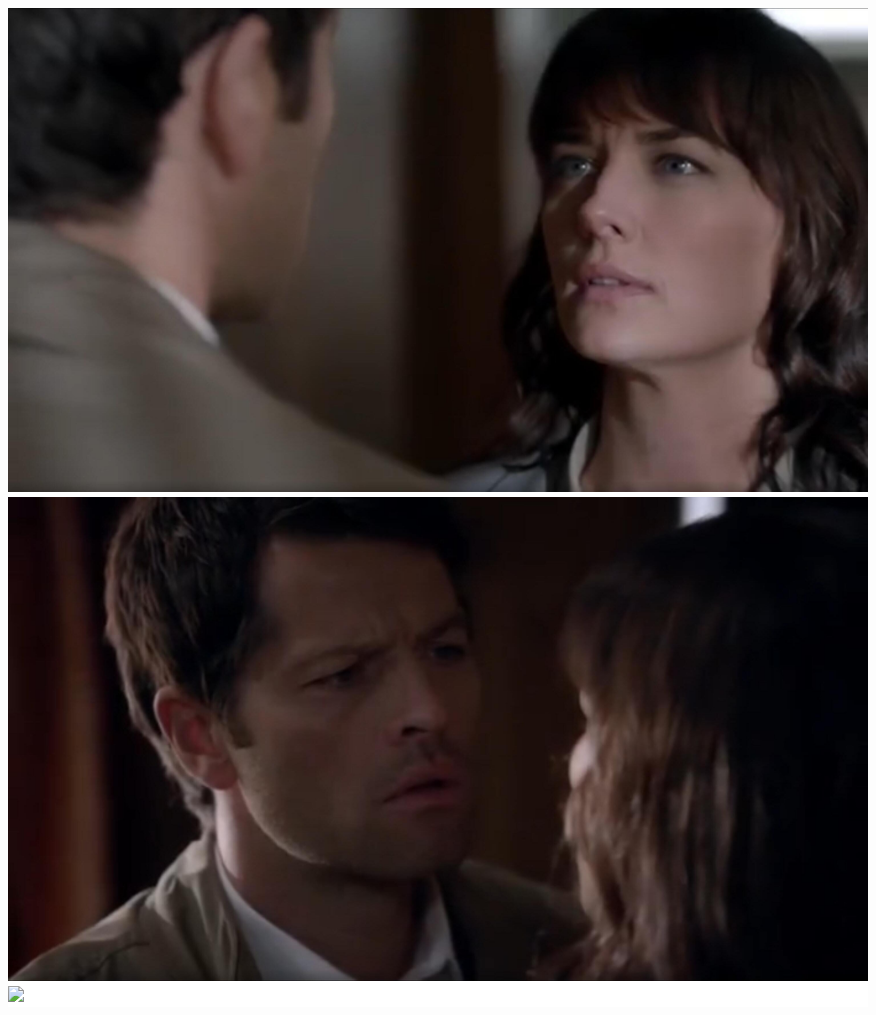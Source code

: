 ![](/assets/images/SPN/2024-06-12-SPN-1007-3.jpg)
<br>
![](/assets/images/SPN/2024-06-12-SPN-1007-4.jpg)
<br>
![](/assets/images/SPN/2024-06-12-SPN-1007-5.jpg)
<br>
